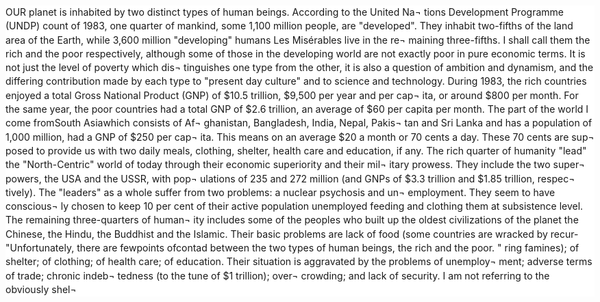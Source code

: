 OUR planet is inhabited by two
distinct types of human beings.
According to the United Na¬
tions Development Programme (UNDP)
count of 1983, one quarter of mankind,
some 1,100 million people, are "developed".
They inhabit two-fifths of the land area of
the Earth, while 3,600 million "developing"
humans Les Misérables live in the re¬
maining three-fifths. I shall call them the
rich and the poor respectively, although
some of those in the developing world are
not exactly poor in pure economic terms. It
is not just the level of poverty which dis¬
tinguishes one type from the other, it is also
a question of ambition and dynamism, and
the differing contribution made by each
type to "present day culture" and to science
and technology.
During 1983, the rich countries enjoyed a
total Gross National Product (GNP) of
$10.5 trillion, $9,500 per year and per cap¬
ita, or around $800 per month. For the same
year, the poor countries had a total GNP of
$2.6 trillion, an average of $60 per capita per
month. The part of the world I come
fromSouth Asiawhich consists of Af¬
ghanistan, Bangladesh, India, Nepal, Pakis¬
tan and Sri Lanka and has a population of
1,000 million, had a GNP of $250 per cap¬
ita. This means on an average $20 a month
or 70 cents a day. These 70 cents are sup¬
posed to provide us with two daily meals,
clothing, shelter, health care and education,
if any.
The rich quarter of humanity "lead" the
"North-Centric" world of today through
their economic superiority and their mil¬
itary prowess. They include the two super¬
powers, the USA and the USSR, with pop¬
ulations of 235 and 272 million (and GNPs
of $3.3 trillion and $1.85 trillion, respec¬
tively). The "leaders" as a whole suffer from
two problems: a nuclear psychosis and un¬
employment. They seem to have conscious¬
ly chosen to keep 10 per cent of their active
population unemployed feeding and
clothing them at subsistence level.
The remaining three-quarters of human¬
ity includes some of the peoples who built
up the oldest civilizations of the planet the
Chinese, the Hindu, the Buddhist and the
Islamic. Their basic problems are lack of
food (some countries are wracked by recur-
"Unfortunately, there are fewpoints ofcontad
between the two types of human beings, the
rich and the poor. "
ring famines); of shelter; of clothing; of
health care; of education. Their situation is
aggravated by the problems of unemploy¬
ment; adverse terms of trade; chronic indeb¬
tedness (to the tune of $1 trillion); over¬
crowding; and lack of security.
I am not referring to the obviously shel¬